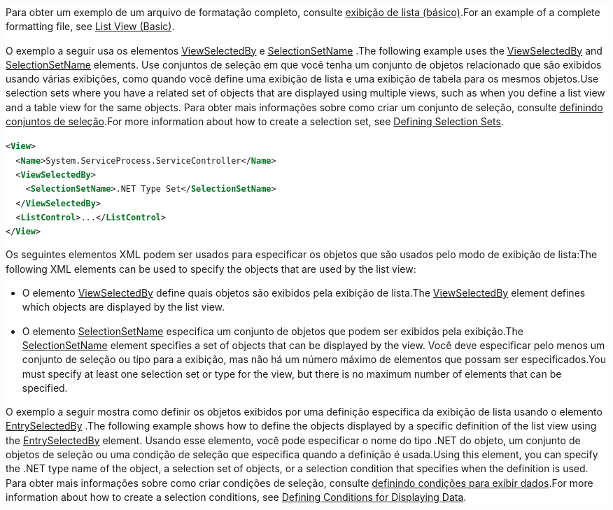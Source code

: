 <span data-ttu-id="a64c3-174">Para obter um exemplo de um arquivo de formatação completo, consulte [exibição de lista (básico)](./list-view-basic.md).</span><span class="sxs-lookup"><span data-stu-id="a64c3-174">For an example of a complete formatting file, see [List View (Basic)](./list-view-basic.md).</span></span>

<span data-ttu-id="a64c3-175">O exemplo a seguir usa os elementos [ViewSelectedBy](./viewselectedby-element-format.md) e [SelectionSetName](./selectionsetname-element-for-viewselectedby-format.md) .</span><span class="sxs-lookup"><span data-stu-id="a64c3-175">The following example uses the [ViewSelectedBy](./viewselectedby-element-format.md) and [SelectionSetName](./selectionsetname-element-for-viewselectedby-format.md) elements.</span></span> <span data-ttu-id="a64c3-176">Use conjuntos de seleção em que você tenha um conjunto de objetos relacionado que são exibidos usando várias exibições, como quando você define uma exibição de lista e uma exibição de tabela para os mesmos objetos.</span><span class="sxs-lookup"><span data-stu-id="a64c3-176">Use selection sets where you have a related set of objects that are displayed using multiple views, such as when you define a list view and a table view for the same objects.</span></span> <span data-ttu-id="a64c3-177">Para obter mais informações sobre como criar um conjunto de seleção, consulte [definindo conjuntos de seleção](./defining-selection-sets.md).</span><span class="sxs-lookup"><span data-stu-id="a64c3-177">For more information about how to create a selection set, see [Defining Selection Sets](./defining-selection-sets.md).</span></span>

```xml
<View>
  <Name>System.ServiceProcess.ServiceController</Name>
  <ViewSelectedBy>
    <SelectionSetName>.NET Type Set</SelectionSetName>
  </ViewSelectedBy>
  <ListControl>...</ListControl>
</View>
```

<span data-ttu-id="a64c3-178">Os seguintes elementos XML podem ser usados para especificar os objetos que são usados pelo modo de exibição de lista:</span><span class="sxs-lookup"><span data-stu-id="a64c3-178">The following XML elements can be used to specify the objects that are used by the list view:</span></span>

- <span data-ttu-id="a64c3-179">O elemento [ViewSelectedBy](./viewselectedby-element-format.md) define quais objetos são exibidos pela exibição de lista.</span><span class="sxs-lookup"><span data-stu-id="a64c3-179">The [ViewSelectedBy](./viewselectedby-element-format.md) element defines which objects are displayed by the list view.</span></span>

- <span data-ttu-id="a64c3-180">O elemento [SelectionSetName](./selectionsetname-element-for-viewselectedby-format.md) especifica um conjunto de objetos que podem ser exibidos pela exibição.</span><span class="sxs-lookup"><span data-stu-id="a64c3-180">The [SelectionSetName](./selectionsetname-element-for-viewselectedby-format.md) element specifies a set of objects that can be displayed by the view.</span></span> <span data-ttu-id="a64c3-181">Você deve especificar pelo menos um conjunto de seleção ou tipo para a exibição, mas não há um número máximo de elementos que possam ser especificados.</span><span class="sxs-lookup"><span data-stu-id="a64c3-181">You must specify at least one selection set or type for the view, but there is no maximum number of elements that can be specified.</span></span>

<span data-ttu-id="a64c3-182">O exemplo a seguir mostra como definir os objetos exibidos por uma definição específica da exibição de lista usando o elemento [EntrySelectedBy](./entryselectedby-element-for-listentry-for-listcontrol-format.md) .</span><span class="sxs-lookup"><span data-stu-id="a64c3-182">The following example shows how to define the objects displayed by a specific definition of the list view using the [EntrySelectedBy](./entryselectedby-element-for-listentry-for-listcontrol-format.md) element.</span></span> <span data-ttu-id="a64c3-183">Usando esse elemento, você pode especificar o nome do tipo .NET do objeto, um conjunto de objetos de seleção ou uma condição de seleção que especifica quando a definição é usada.</span><span class="sxs-lookup"><span data-stu-id="a64c3-183">Using this element, you can specify the .NET type name of the object, a selection set of objects, or a selection condition that specifies when the definition is used.</span></span> <span data-ttu-id="a64c3-184">Para obter mais informações sobre como criar condições de seleção, consulte [definindo condições para exibir dados](./defining-conditions-for-displaying-data.md).</span><span class="sxs-lookup"><span data-stu-id="a64c3-184">For more information about how to create a selection conditions, see [Defining Conditions for Displaying Data](./defining-conditions-for-displaying-data.md).</span></span>
